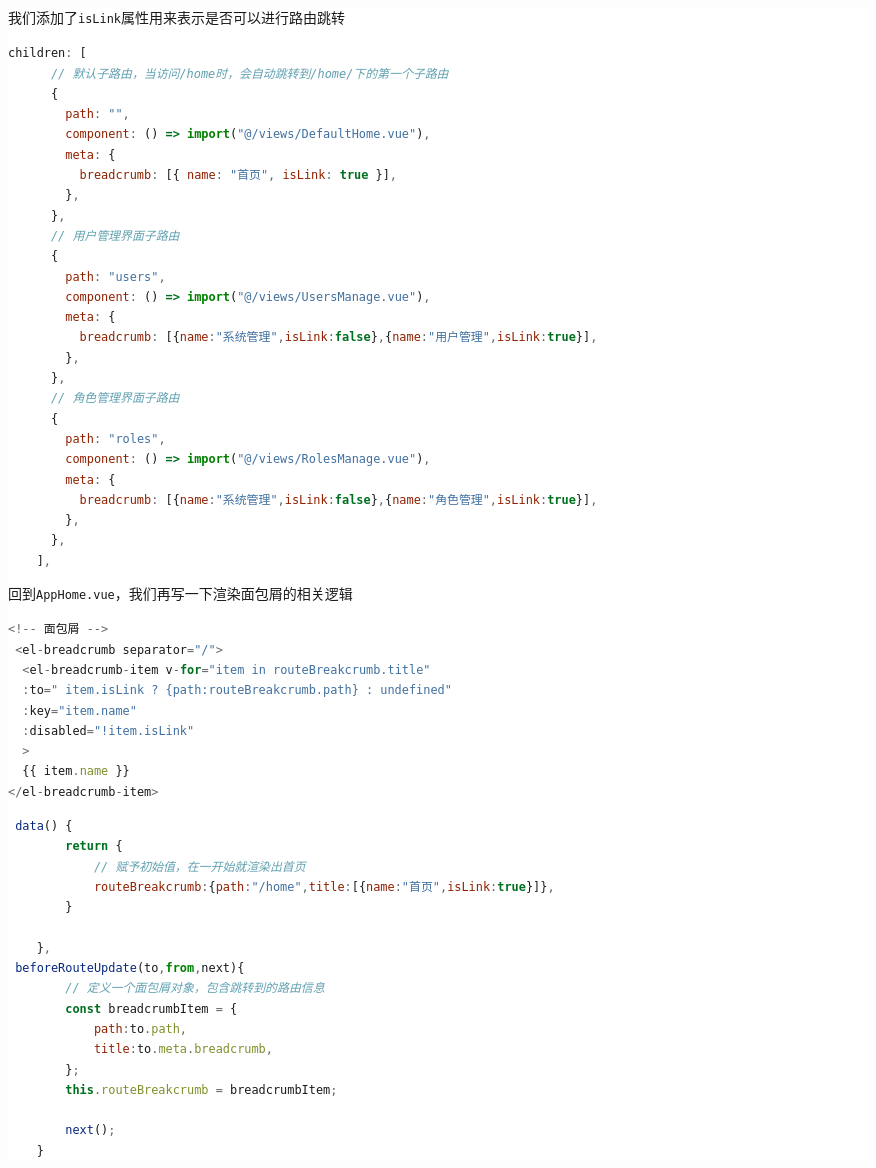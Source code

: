 我们添加了`isLink`​属性用来表示是否可以进行路由跳转

```js
children: [
      // 默认子路由，当访问/home时，会自动跳转到/home/下的第一个子路由
      {
        path: "",
        component: () => import("@/views/DefaultHome.vue"),
        meta: {
          breadcrumb: [{ name: "首页", isLink: true }],
        },
      },
      // 用户管理界面子路由
      {
        path: "users",
        component: () => import("@/views/UsersManage.vue"),
        meta: {
          breadcrumb: [{name:"系统管理",isLink:false},{name:"用户管理",isLink:true}],
        },
      },
      // 角色管理界面子路由
      {
        path: "roles",
        component: () => import("@/views/RolesManage.vue"),
        meta: {
          breadcrumb: [{name:"系统管理",isLink:false},{name:"角色管理",isLink:true}],
        },
      },
    ],
```

回到`AppHome.vue`​，我们再写一下渲染面包屑的相关逻辑

```js
<!-- 面包屑 -->
 <el-breadcrumb separator="/">
  <el-breadcrumb-item v-for="item in routeBreakcrumb.title" 
  :to=" item.isLink ? {path:routeBreakcrumb.path} : undefined"
  :key="item.name"
  :disabled="!item.isLink"
  >
  {{ item.name }}
</el-breadcrumb-item>
```

```js
 data() {
        return {
			// 赋予初始值，在一开始就渲染出首页
            routeBreakcrumb:{path:"/home",title:[{name:"首页",isLink:true}]},
        }
  
    },
 beforeRouteUpdate(to,from,next){
        // 定义一个面包屑对象，包含跳转到的路由信息
        const breadcrumbItem = {
            path:to.path,
            title:to.meta.breadcrumb,
        };
        this.routeBreakcrumb = breadcrumbItem;
        
        next();
    }
```

